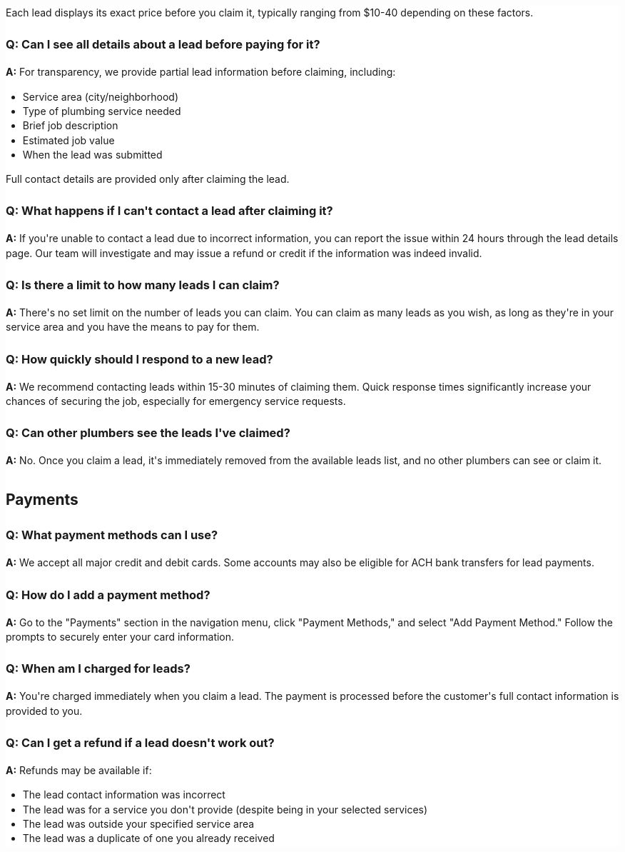 Each lead displays its exact price before you claim it, typically ranging from $10-40 depending on these factors.

### Q: Can I see all details about a lead before paying for it?
**A:** For transparency, we provide partial lead information before claiming, including:
- Service area (city/neighborhood)
- Type of plumbing service needed
- Brief job description
- Estimated job value
- When the lead was submitted

Full contact details are provided only after claiming the lead.

### Q: What happens if I can't contact a lead after claiming it?
**A:** If you're unable to contact a lead due to incorrect information, you can report the issue within 24 hours through the lead details page. Our team will investigate and may issue a refund or credit if the information was indeed invalid.

### Q: Is there a limit to how many leads I can claim?
**A:** There's no set limit on the number of leads you can claim. You can claim as many leads as you wish, as long as they're in your service area and you have the means to pay for them.

### Q: How quickly should I respond to a new lead?
**A:** We recommend contacting leads within 15-30 minutes of claiming them. Quick response times significantly increase your chances of securing the job, especially for emergency service requests.

### Q: Can other plumbers see the leads I've claimed?
**A:** No. Once you claim a lead, it's immediately removed from the available leads list, and no other plumbers can see or claim it.

## Payments

### Q: What payment methods can I use?
**A:** We accept all major credit and debit cards. Some accounts may also be eligible for ACH bank transfers for lead payments.

### Q: How do I add a payment method?
**A:** Go to the "Payments" section in the navigation menu, click "Payment Methods," and select "Add Payment Method." Follow the prompts to securely enter your card information.

### Q: When am I charged for leads?
**A:** You're charged immediately when you claim a lead. The payment is processed before the customer's full contact information is provided to you.

### Q: Can I get a refund if a lead doesn't work out?
**A:** Refunds may be available if:
- The lead contact information was incorrect
- The lead was for a service you don't provide (despite being in your selected services)
- The lead was outside your specified service area
- The lead was a duplicate of one you already received
